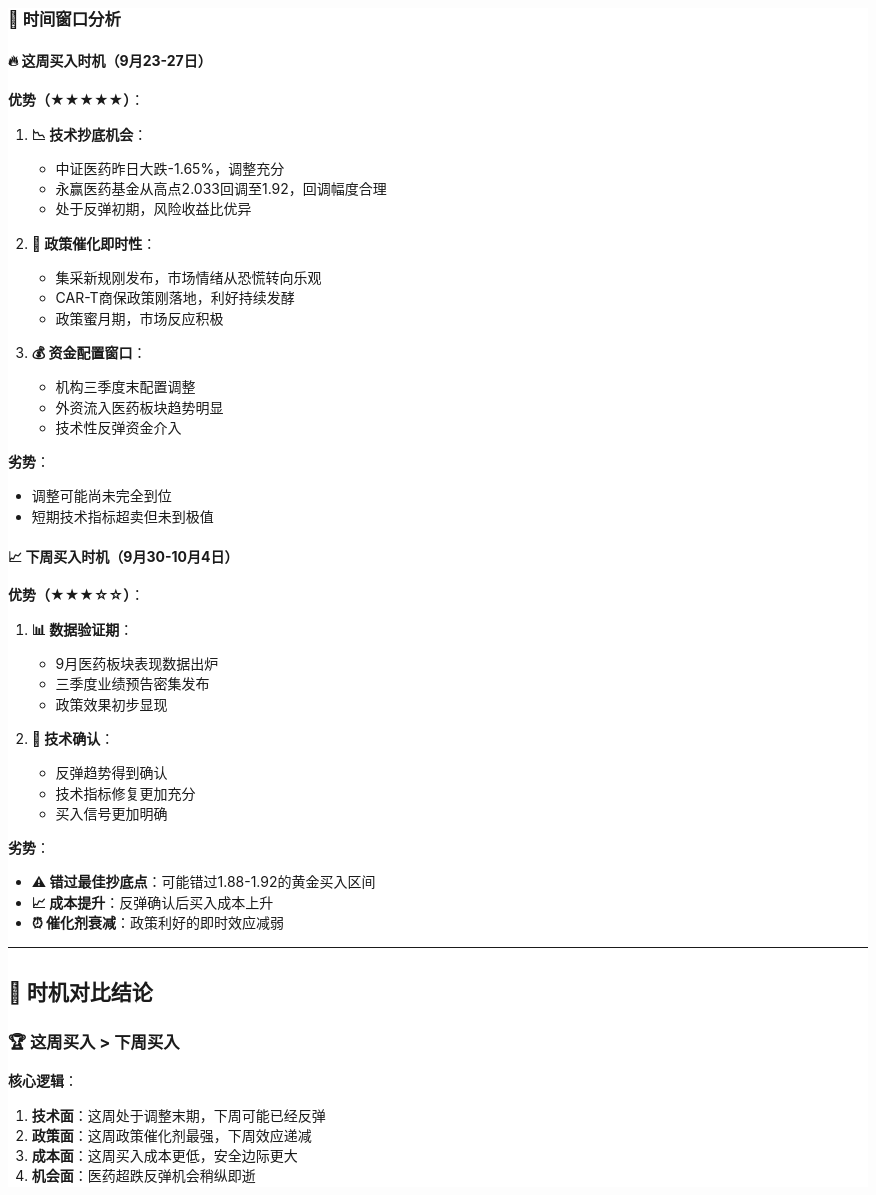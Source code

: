 ### 📅 **时间窗口分析**

#### 🔥 **这周买入时机（9月23-27日）**

**优势（★★★★★）**：
1. **📉 技术抄底机会**：
   - 中证医药昨日大跌-1.65%，调整充分
   - 永赢医药基金从高点2.033回调至1.92，回调幅度合理
   - 处于反弹初期，风险收益比优异

2. **🚀 政策催化即时性**：
   - 集采新规刚发布，市场情绪从恐慌转向乐观
   - CAR-T商保政策刚落地，利好持续发酵
   - 政策蜜月期，市场反应积极

3. **💰 资金配置窗口**：
   - 机构三季度末配置调整
   - 外资流入医药板块趋势明显
   - 技术性反弹资金介入

**劣势**：
- 调整可能尚未完全到位
- 短期技术指标超卖但未到极值

#### 📈 **下周买入时机（9月30-10月4日）**

**优势（★★★☆☆）**：
1. **📊 数据验证期**：
   - 9月医药板块表现数据出炉
   - 三季度业绩预告密集发布
   - 政策效果初步显现

2. **🎯 技术确认**：
   - 反弹趋势得到确认
   - 技术指标修复更加充分
   - 买入信号更加明确

**劣势**：
- **⚠️ 错过最佳抄底点**：可能错过1.88-1.92的黄金买入区间
- **📈 成本提升**：反弹确认后买入成本上升
- **⏰ 催化剂衰减**：政策利好的即时效应减弱

---

## 🎯 **时机对比结论**

### 🏆 **这周买入 > 下周买入**

**核心逻辑**：
1. **技术面**：这周处于调整末期，下周可能已经反弹
2. **政策面**：这周政策催化剂最强，下周效应递减
3. **成本面**：这周买入成本更低，安全边际更大
4. **机会面**：医药超跌反弹机会稍纵即逝
